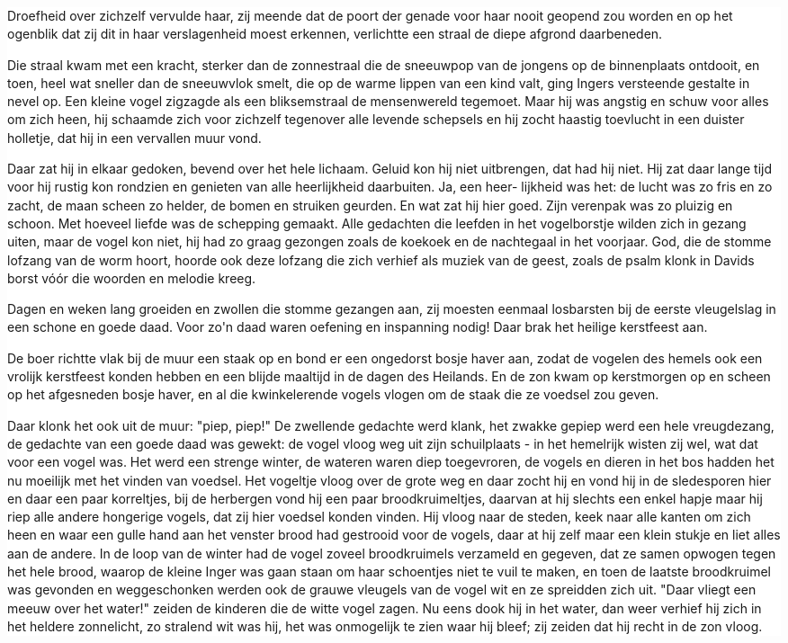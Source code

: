 Droefheid over zichzelf vervulde haar, zij meende dat de poort der
genade voor haar nooit geopend zou worden en op het ogenblik dat zij dit
in haar verslagenheid moest erkennen, verlichtte een straal de diepe
afgrond daarbeneden.

Die straal kwam met een kracht, sterker dan de zonnestraal die de
sneeuwpop van de jongens op de binnenplaats ontdooit, en toen, heel wat
sneller dan de sneeuwvlok smelt, die op de warme lippen van een kind
valt, ging Ingers versteende gestalte in nevel op. Een kleine vogel
zigzagde als een bliksemstraal de mensenwereld tegemoet. Maar hij was
angstig en schuw voor alles om zich heen, hij schaamde zich voor
zichzelf tegenover alle levende schepsels en hij zocht haastig toevlucht
in een duister holletje, dat hij in een vervallen muur vond.

Daar zat hij in elkaar gedoken, bevend over het hele lichaam. Geluid kon
hij niet uitbrengen, dat had hij niet. Hij zat daar lange tijd voor hij
rustig kon rondzien en genieten van alle heerlijkheid daarbuiten. Ja,
een heer- lijkheid was het: de lucht was zo fris en zo zacht, de maan
scheen zo helder, de bomen en struiken geurden. En wat zat hij hier
goed. Zijn verenpak was zo pluizig en schoon. Met hoeveel liefde was de
schepping gemaakt. Alle gedachten die leefden in het vogelborstje wilden
zich in gezang uiten, maar de vogel kon niet, hij had zo graag gezongen
zoals de koekoek en de nachtegaal in het voorjaar. God, die de stomme
lofzang van de worm hoort, hoorde ook deze lofzang die zich verhief als
muziek van de geest, zoals de psalm klonk in Davids borst vóór die
woorden en melodie kreeg.

Dagen en weken lang groeiden en zwollen die stomme gezangen aan, zij
moesten eenmaal losbarsten bij de eerste vleugelslag in een schone en
goede daad. Voor zo'n daad waren oefening en inspanning nodig! Daar
brak het heilige kerstfeest aan.

De boer richtte vlak bij de muur een staak op en bond er een ongedorst
bosje haver aan, zodat de vogelen des hemels ook een vrolijk kerstfeest
konden hebben en een blijde maaltijd in de dagen des Heilands. En de zon
kwam op kerstmorgen op en scheen op het afgesneden bosje haver, en al
die kwinkelerende vogels vlogen om de staak die ze voedsel zou geven.

Daar klonk het ook uit de muur: "piep, piep!" De zwellende gedachte
werd klank, het zwakke gepiep werd een hele vreugdezang, de gedachte van
een goede daad was gewekt: de vogel vloog weg uit zijn schuilplaats - in
het hemelrijk wisten zij wel, wat dat voor een vogel was. Het werd een
strenge winter, de wateren waren diep toegevroren, de vogels en dieren
in het bos hadden het nu moeilijk met het vinden van voedsel. Het
vogeltje vloog over de grote weg en daar zocht hij en vond hij in de
sledesporen hier en daar een paar korreltjes, bij de herbergen vond hij
een paar broodkruimeltjes, daarvan at hij slechts een enkel hapje maar
hij riep alle andere hongerige vogels, dat zij hier voedsel konden
vinden. Hij vloog naar de steden, keek naar alle kanten om zich heen en
waar een gulle hand aan het venster brood had gestrooid voor de vogels,
daar at hij zelf maar een klein stukje en liet alles aan de andere. In
de loop van de winter had de vogel zoveel broodkruimels verzameld en
gegeven, dat ze samen opwogen tegen het hele brood, waarop de kleine
Inger was gaan staan om haar schoentjes niet te vuil te maken, en toen
de laatste broodkruimel was gevonden en weggeschonken werden ook de
grauwe vleugels van de vogel wit en ze spreidden zich uit. "Daar vliegt
een meeuw over het water!" zeiden de kinderen die de witte vogel zagen.
Nu eens dook hij in het water, dan weer verhief hij zich in het heldere
zonnelicht, zo stralend wit was hij, het was onmogelijk te zien waar hij
bleef; zij zeiden dat hij recht in de zon vloog.
